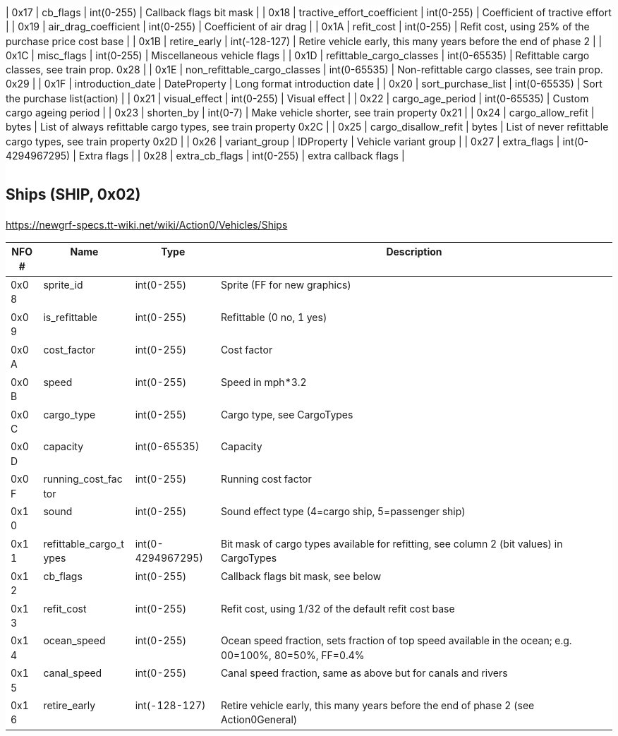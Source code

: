 | 0x17 | cb_flags | int(0-255) | Callback flags bit mask |
| 0x18 | tractive_effort_coefficient | int(0-255) | Coefficient of tractive effort |
| 0x19 | air_drag_coefficient | int(0-255) | Coefficient of air drag |
| 0x1A | refit_cost | int(0-255) | Refit cost, using 25% of the purchase price cost base |
| 0x1B | retire_early | int(-128-127) | Retire vehicle early, this many years before the end of phase 2 |
| 0x1C | misc_flags | int(0-255) | Miscellaneous vehicle flags |
| 0x1D | refittable_cargo_classes | int(0-65535) | Refittable cargo classes, see train prop. 0x28 |
| 0x1E | non_refittable_cargo_classes | int(0-65535) | Non-refittable cargo classes, see train prop. 0x29 |
| 0x1F | introduction_date | DateProperty | Long format introduction date |
| 0x20 | sort_purchase_list | int(0-65535) | Sort the purchase list(action) |
| 0x21 | visual_effect | int(0-255) | Visual effect |
| 0x22 | cargo_age_period | int(0-65535) | Custom cargo ageing period |
| 0x23 | shorten_by | int(0-7) | Make vehicle shorter, see train property 0x21 |
| 0x24 | cargo_allow_refit | bytes | List of always refittable cargo types, see train property 0x2C |
| 0x25 | cargo_disallow_refit | bytes | List of never refittable cargo types, see train property 0x2D |
| 0x26 | variant_group | IDProperty | Vehicle variant group |
| 0x27 | extra_flags | int(0-4294967295) | Extra flags |
| 0x28 | extra_cb_flags | int(0-255) | extra callback flags |


## Ships (SHIP, 0x02)
https://newgrf-specs.tt-wiki.net/wiki/Action0/Vehicles/Ships

| NFO# | Name | Type | Description |
| - | - | - | - |
| 0x08 | sprite_id | int(0-255) | Sprite (FF for new graphics) |
| 0x09 | is_refittable | int(0-255) | Refittable (0 no, 1 yes) |
| 0x0A | cost_factor | int(0-255) | Cost factor |
| 0x0B | speed | int(0-255) | Speed in mph*3.2 |
| 0x0C | cargo_type | int(0-255) | Cargo type, see CargoTypes |
| 0x0D | capacity | int(0-65535) | Capacity |
| 0x0F | running_cost_factor | int(0-255) | Running cost factor |
| 0x10 | sound | int(0-255) | Sound effect type (4=cargo ship, 5=passenger ship) |
| 0x11 | refittable_cargo_types | int(0-4294967295) | Bit mask of cargo types available for refitting, see column 2 (bit values) in CargoTypes |
| 0x12 | cb_flags | int(0-255) | Callback flags bit mask, see below |
| 0x13 | refit_cost | int(0-255) | Refit cost, using 1/32 of the default refit cost base |
| 0x14 | ocean_speed | int(0-255) | Ocean speed fraction, sets fraction of top speed available in the ocean; e.g. 00=100%, 80=50%, FF=0.4% |
| 0x15 | canal_speed | int(0-255) | Canal speed fraction, same as above but for canals and rivers |
| 0x16 | retire_early | int(-128-127) | Retire vehicle early, this many years before the end of phase 2 (see Action0General) |